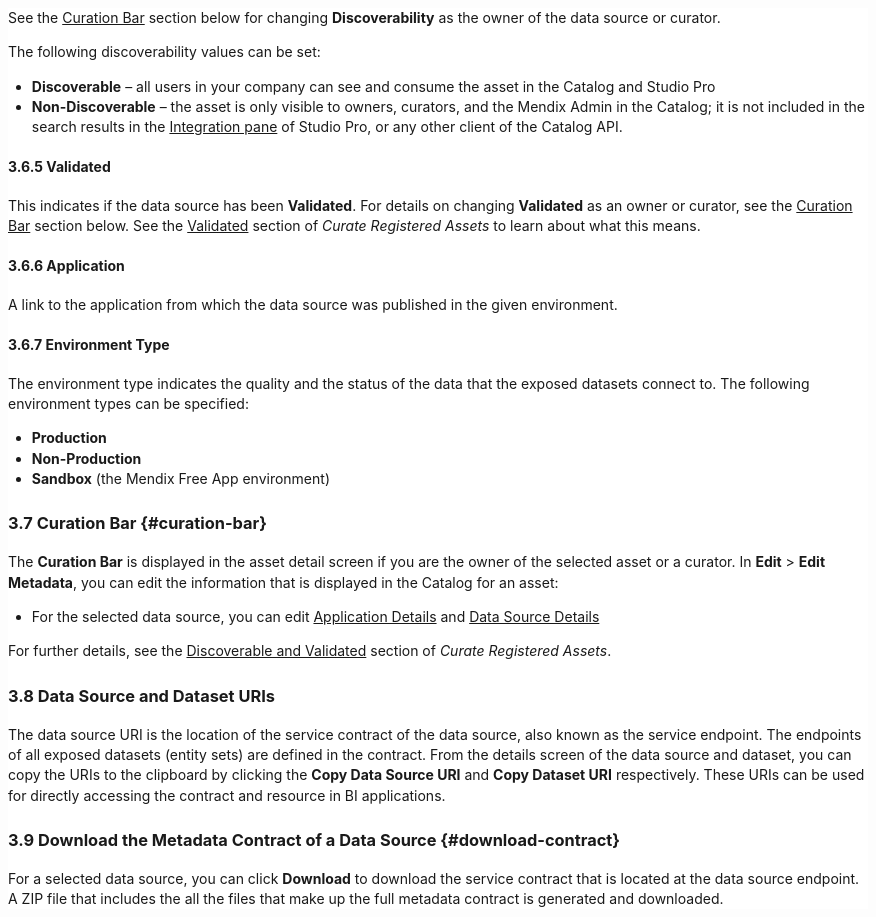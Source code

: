 See the [Curation Bar](#curation-bar) section below for changing **Discoverability** as the owner of the data source or curator.

The following discoverability values can be set:

* **Discoverable** – all users in your company can see and consume the asset in the Catalog and Studio Pro 
* **Non-Discoverable** – the asset is only visible to owners, curators, and the Mendix Admin in the Catalog; it is not included in the search results in the [Integration pane](/refguide/integration-pane/) of Studio Pro, or any other client of the Catalog API.

#### 3.6.5 Validated

This indicates if the data source has been **Validated**. For details on changing **Validated** as an owner or curator, see the [Curation Bar](#curation-bar) section below. See the [Validated](/catalog/manage/curate/#validated) section of *Curate Registered Assets* to learn about what this means.

#### 3.6.6 Application

A link to the application from which the data source was published in the given environment.

#### 3.6.7 Environment Type

The environment type indicates the quality and the status of the data that the exposed datasets connect to. The following environment types can be specified:

* **Production**
* **Non-Production**
* **Sandbox** (the Mendix Free App environment)

### 3.7 Curation Bar {#curation-bar}

The **Curation Bar** is displayed in the asset detail screen if you are the owner of the selected asset or a curator. In **Edit** > **Edit Metadata**, you can edit the information that is displayed in the Catalog for an asset:

* For the selected data source, you can edit [Application Details](/catalog/manage/curate/#curate-application) and [Data Source Details](/catalog/manage/curate/#service-details)

For further details, see the [Discoverable and Validated](/catalog/manage/curate/#discoverability) section of *Curate Registered Assets*.

### 3.8 Data Source and Dataset URIs

The data source URI is the location of the service contract of the data source, also known as the service endpoint. The endpoints of all exposed datasets (entity sets) are defined in the contract. From the details screen of the data source and dataset, you can copy the URIs to the clipboard by clicking the **Copy Data Source URI** and **Copy Dataset URI** respectively. These URIs can be used for directly accessing the contract and resource in BI applications.

### 3.9 Download the Metadata Contract of a Data Source {#download-contract}

For a selected data source, you can click **Download** to download the service contract that is located at the data source endpoint. A ZIP file that includes the all the files that make up the full metadata contract is generated and downloaded.
